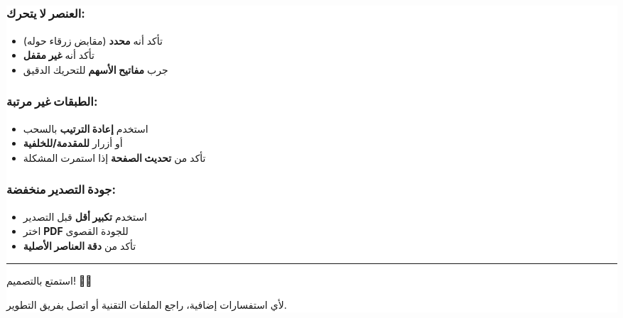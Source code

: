 ### العنصر لا يتحرك:
- تأكد أنه **محدد** (مقابض زرقاء حوله)
- تأكد أنه **غير مقفل**
- جرب **مفاتيح الأسهم** للتحريك الدقيق

### الطبقات غير مرتبة:
- استخدم **إعادة الترتيب** بالسحب
- أو أزرار **للمقدمة/للخلفية**
- تأكد من **تحديث الصفحة** إذا استمرت المشكلة

### جودة التصدير منخفضة:
- استخدم **تكبير أقل** قبل التصدير
- اختر **PDF** للجودة القصوى
- تأكد من **دقة العناصر الأصلية**

---

استمتع بالتصميم! 🎨✨

لأي استفسارات إضافية، راجع الملفات التقنية أو اتصل بفريق التطوير.
